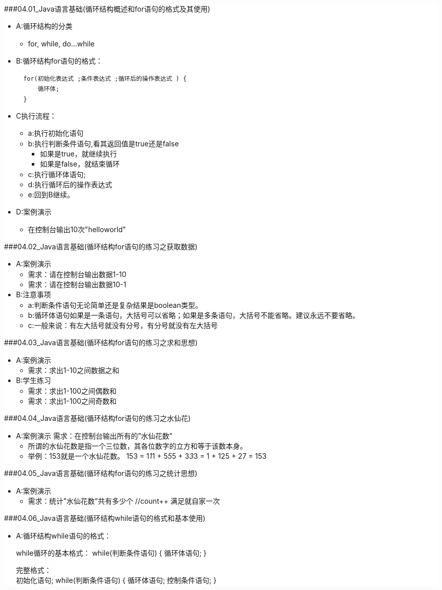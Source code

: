 ###04.01_Java语言基础(循环结构概述和for语句的格式及其使用)
* A:循环结构的分类
	* for,  while,  do...while 
* B:循环结构for语句的格式：

		for(初始化表达式 ;条件表达式 ;循环后的操作表达式 ) {
			循环体;
		}
* C执行流程：
	* a:执行初始化语句
	* b:执行判断条件语句,看其返回值是true还是false
		* 如果是true，就继续执行
		* 如果是false，就结束循环
	* c:执行循环体语句;
	* d:执行循环后的操作表达式
	* e:回到B继续。
* D:案例演示
	* 在控制台输出10次"helloworld"
	
###04.02_Java语言基础(循环结构for语句的练习之获取数据)
* A:案例演示
	* 需求：请在控制台输出数据1-10
	* 需求：请在控制台输出数据10-1
* B:注意事项
	* a:判断条件语句无论简单还是复杂结果是boolean类型。
	* b:循环体语句如果是一条语句，大括号可以省略；如果是多条语句，大括号不能省略。建议永远不要省略。
	* c:一般来说：有左大括号就没有分号，有分号就没有左大括号

###04.03_Java语言基础(循环结构for语句的练习之求和思想)
* A:案例演示
	* 需求：求出1-10之间数据之和
* B:学生练习
	* 需求：求出1-100之间偶数和
	* 需求：求出1-100之间奇数和

###04.04_Java语言基础(循环结构for语句的练习之水仙花)
* A:案例演示
	  需求：在控制台输出所有的”水仙花数”
	* 所谓的水仙花数是指一个三位数，其各位数字的立方和等于该数本身。
	* 举例：153就是一个水仙花数。
       153 = 1*1*1 + 5*5*5 + 3*3*3 = 1 + 125 + 27 = 153

###04.05_Java语言基础(循环结构for语句的练习之统计思想)
* A:案例演示
	* 需求：统计”水仙花数”共有多少个   //count++  满足就自家一次

###04.06_Java语言基础(循环结构while语句的格式和基本使用)
* A:循环结构while语句的格式：
		
  while循环的基本格式：
		while(判断条件语句) {
			循环体语句;
		}
		
  完整格式：		
		初始化语句;
	    while(判断条件语句) {
			 循环体语句;
			 控制条件语句;
		}
